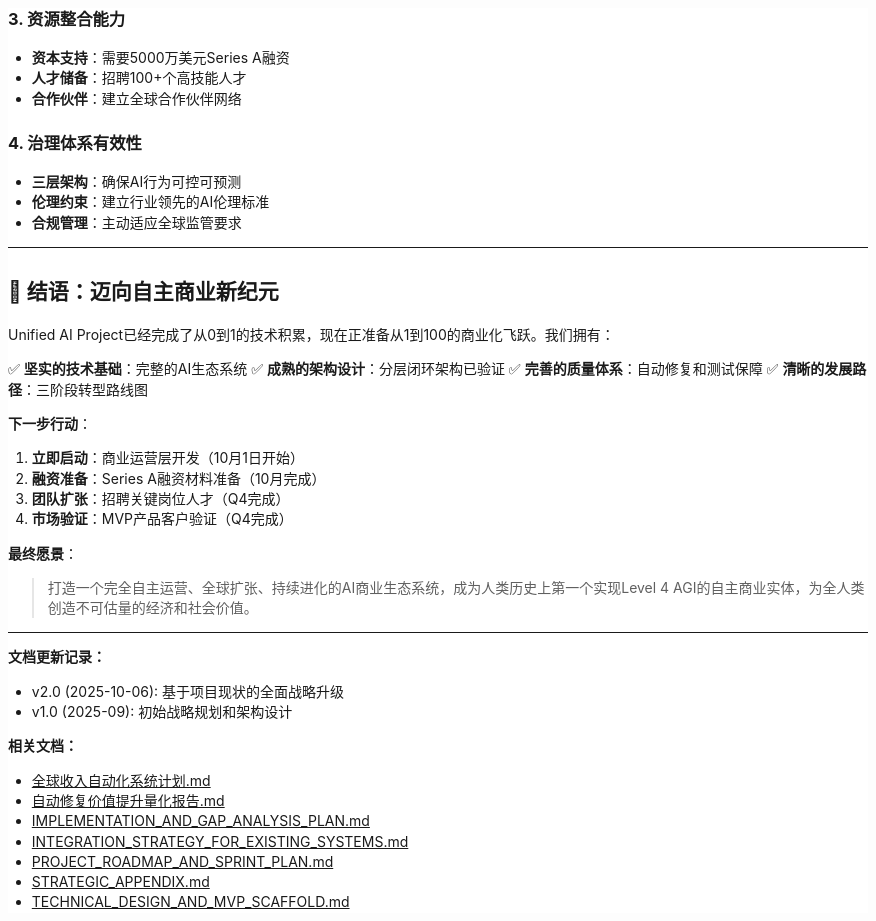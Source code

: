 ### 3. 资源整合能力
- **资本支持**：需要5000万美元Series A融资
- **人才储备**：招聘100+个高技能人才
- **合作伙伴**：建立全球合作伙伴网络

### 4. 治理体系有效性
- **三层架构**：确保AI行为可控可预测
- **伦理约束**：建立行业领先的AI伦理标准
- **合规管理**：主动适应全球监管要求

---

## 🎉 结语：迈向自主商业新纪元

Unified AI Project已经完成了从0到1的技术积累，现在正准备从1到100的商业化飞跃。我们拥有：

✅ **坚实的技术基础**：完整的AI生态系统
✅ **成熟的架构设计**：分层闭环架构已验证
✅ **完善的质量体系**：自动修复和测试保障
✅ **清晰的发展路径**：三阶段转型路线图

**下一步行动**：
1. **立即启动**：商业运营层开发（10月1日开始）
2. **融资准备**：Series A融资材料准备（10月完成）
3. **团队扩张**：招聘关键岗位人才（Q4完成）
4. **市场验证**：MVP产品客户验证（Q4完成）

**最终愿景**：
> 打造一个完全自主运营、全球扩张、持续进化的AI商业生态系统，成为人类历史上第一个实现Level 4 AGI的自主商业实体，为全人类创造不可估量的经济和社会价值。

---

**文档更新记录：**
- v2.0 (2025-10-06): 基于项目现状的全面战略升级
- v1.0 (2025-09): 初始战略规划和架构设计

**相关文档：**
- [全球收入自动化系统计划.md](./全球收入自动化系统计划.md)
- [自动修复价值提升量化报告.md](./自动修复价值提升量化报告.md)
- [IMPLEMENTATION_AND_GAP_ANALYSIS_PLAN.md](./IMPLEMENTATION_AND_GAP_ANALYSIS_PLAN.md)
- [INTEGRATION_STRATEGY_FOR_EXISTING_SYSTEMS.md](./INTEGRATION_STRATEGY_FOR_EXISTING_SYSTEMS.md)
- [PROJECT_ROADMAP_AND_SPRINT_PLAN.md](./PROJECT_ROADMAP_AND_SPRINT_PLAN.md)
- [STRATEGIC_APPENDIX.md](./STRATEGIC_APPENDIX.md)
- [TECHNICAL_DESIGN_AND_MVP_SCAFFOLD.md](./TECHNICAL_DESIGN_AND_MVP_SCAFFOLD.md)